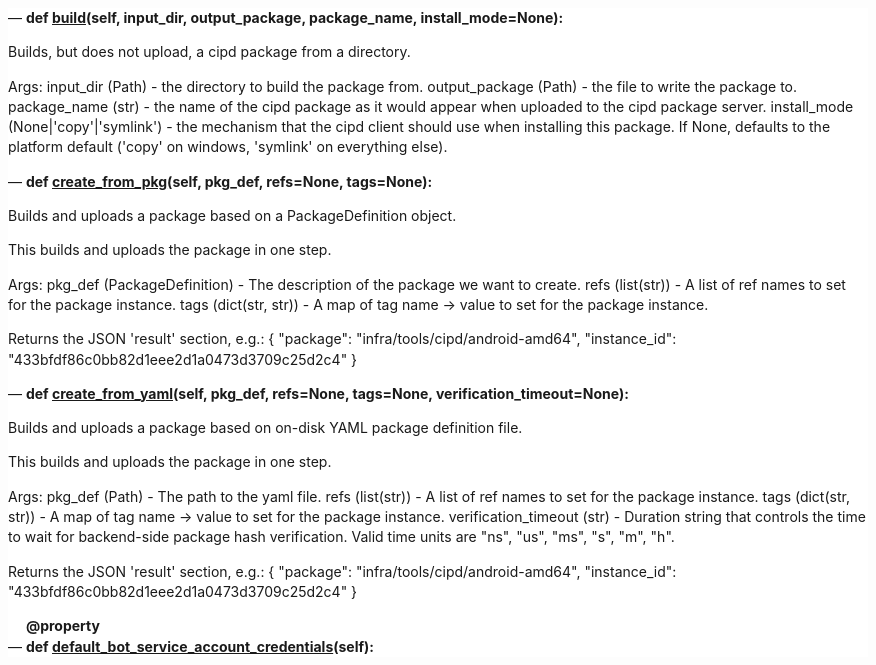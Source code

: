 &mdash; **def [build](/recipes/recipe_modules/cipd/api.py#236)(self, input_dir, output_package, package_name, install_mode=None):**

Builds, but does not upload, a cipd package from a directory.

Args:
  input_dir (Path) - the directory to build the package from.
  output_package (Path) - the file to write the package to.
  package_name (str) - the name of the cipd package as it would appear when
    uploaded to the cipd package server.
  install_mode (None|'copy'|'symlink') - the mechanism that the cipd client
    should use when installing this package. If None, defaults to the
    platform default ('copy' on windows, 'symlink' on everything else).

&mdash; **def [create\_from\_pkg](/recipes/recipe_modules/cipd/api.py#340)(self, pkg_def, refs=None, tags=None):**

Builds and uploads a package based on a PackageDefinition object.

This builds and uploads the package in one step.

Args:
  pkg_def (PackageDefinition) - The description of the package we want to
    create.
  refs (list(str)) - A list of ref names to set for the package instance.
  tags (dict(str, str)) - A map of tag name -> value to set for the package
                          instance.

Returns the JSON 'result' section, e.g.: {
  "package": "infra/tools/cipd/android-amd64",
  "instance_id": "433bfdf86c0bb82d1eee2d1a0473d3709c25d2c4"
}

&mdash; **def [create\_from\_yaml](/recipes/recipe_modules/cipd/api.py#314)(self, pkg_def, refs=None, tags=None, verification_timeout=None):**

Builds and uploads a package based on on-disk YAML package definition
file.

This builds and uploads the package in one step.

Args:
  pkg_def (Path) - The path to the yaml file.
  refs (list(str)) - A list of ref names to set for the package instance.
  tags (dict(str, str)) - A map of tag name -> value to set for the package
                          instance.
  verification_timeout (str) - Duration string that controls the time to
                               wait for backend-side package hash
                               verification. Valid time units are "ns",
                               "us", "ms", "s", "m", "h".

Returns the JSON 'result' section, e.g.: {
  "package": "infra/tools/cipd/android-amd64",
  "instance_id": "433bfdf86c0bb82d1eee2d1a0473d3709c25d2c4"
}

&emsp; **@property**<br>&mdash; **def [default\_bot\_service\_account\_credentials](/recipes/recipe_modules/cipd/api.py#200)(self):**
